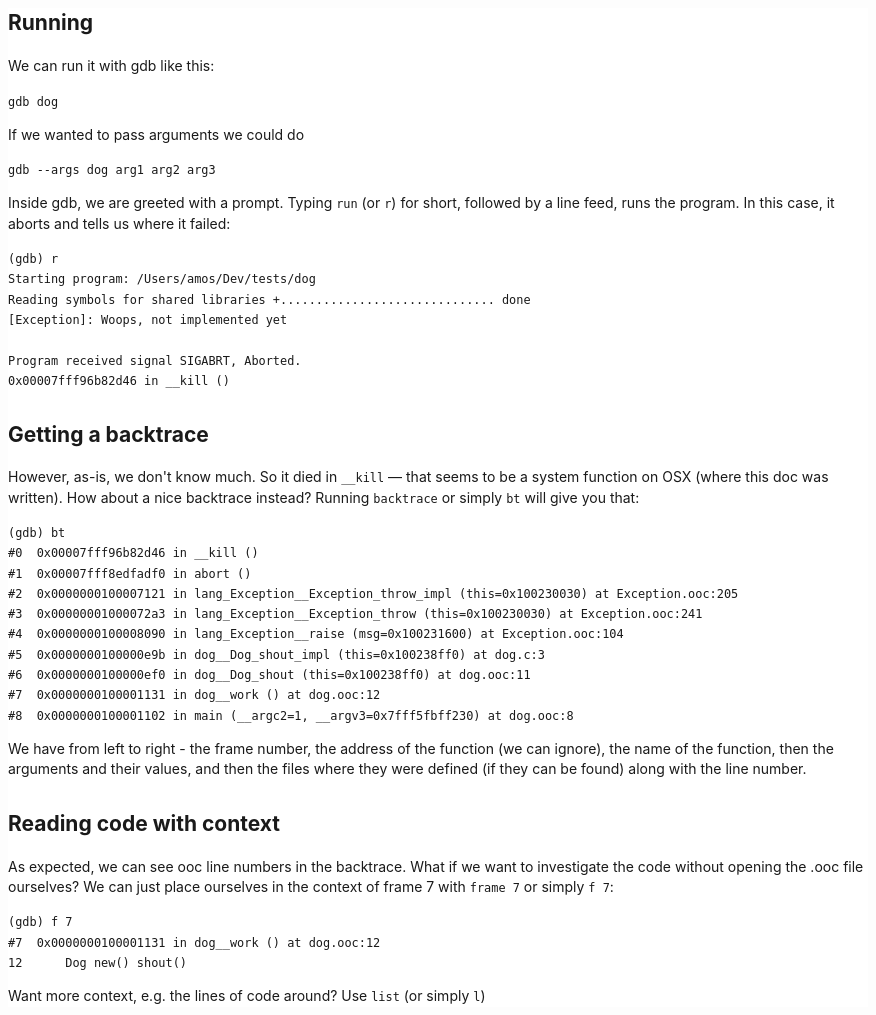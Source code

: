 ## Running

We can run it with gdb like this:

    gdb dog

If we wanted to pass arguments we could do

    gdb --args dog arg1 arg2 arg3

Inside gdb, we are greeted with a prompt. Typing `run` (or `r`) for short, followed
by a line feed, runs the program. In this case, it aborts and tells us where it failed:

    (gdb) r
    Starting program: /Users/amos/Dev/tests/dog
    Reading symbols for shared libraries +.............................. done
    [Exception]: Woops, not implemented yet

    Program received signal SIGABRT, Aborted.
    0x00007fff96b82d46 in __kill ()

## Getting a backtrace

However, as-is, we don't know much. So it died in `__kill` — that seems to be a system
function on OSX (where this doc was written). How about a nice backtrace instead? Running
`backtrace` or simply `bt` will give you that:

    (gdb) bt
    #0  0x00007fff96b82d46 in __kill ()
    #1  0x00007fff8edfadf0 in abort ()
    #2  0x0000000100007121 in lang_Exception__Exception_throw_impl (this=0x100230030) at Exception.ooc:205
    #3  0x00000001000072a3 in lang_Exception__Exception_throw (this=0x100230030) at Exception.ooc:241
    #4  0x0000000100008090 in lang_Exception__raise (msg=0x100231600) at Exception.ooc:104
    #5  0x0000000100000e9b in dog__Dog_shout_impl (this=0x100238ff0) at dog.c:3
    #6  0x0000000100000ef0 in dog__Dog_shout (this=0x100238ff0) at dog.ooc:11
    #7  0x0000000100001131 in dog__work () at dog.ooc:12
    #8  0x0000000100001102 in main (__argc2=1, __argv3=0x7fff5fbff230) at dog.ooc:8

We have from left to right - the frame number, the address of the function (we
can ignore), the name of the function, then the arguments and their values, and
then the files where they were defined (if they can be found) along with the
line number.

## Reading code with context

As expected, we can see ooc line numbers in the backtrace. What if we want to
investigate the code without opening the .ooc file ourselves? We can just place
ourselves in the context of frame 7 with `frame 7` or simply `f 7`:

    (gdb) f 7
    #7  0x0000000100001131 in dog__work () at dog.ooc:12
    12	    Dog new() shout()

Want more context, e.g. the lines of code around? Use `list` (or simply `l`)


[gdb]: https://www.gnu.org/software/gdb/